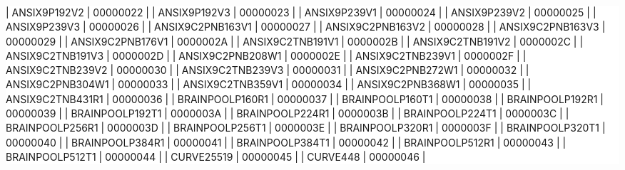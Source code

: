 | ANSIX9P192V2 | 00000022 |
| ANSIX9P192V3 | 00000023 |
| ANSIX9P239V1 | 00000024 |
| ANSIX9P239V2 | 00000025 |
| ANSIX9P239V3 | 00000026 |
| ANSIX9C2PNB163V1 | 00000027 |
| ANSIX9C2PNB163V2 | 00000028 |
| ANSIX9C2PNB163V3 | 00000029 |
| ANSIX9C2PNB176V1 | 0000002A |
| ANSIX9C2TNB191V1 | 0000002B |
| ANSIX9C2TNB191V2 | 0000002C |
| ANSIX9C2TNB191V3 | 0000002D |
| ANSIX9C2PNB208W1 | 0000002E |
| ANSIX9C2TNB239V1 | 0000002F |
| ANSIX9C2TNB239V2 | 00000030 |
| ANSIX9C2TNB239V3 | 00000031 |
| ANSIX9C2PNB272W1 | 00000032 |
| ANSIX9C2PNB304W1 | 00000033 |
| ANSIX9C2TNB359V1 | 00000034 |
| ANSIX9C2PNB368W1 | 00000035 |
| ANSIX9C2TNB431R1 | 00000036 |
| BRAINPOOLP160R1 | 00000037 |
| BRAINPOOLP160T1 | 00000038 |
| BRAINPOOLP192R1 | 00000039 |
| BRAINPOOLP192T1 | 0000003A |
| BRAINPOOLP224R1 | 0000003B |
| BRAINPOOLP224T1 | 0000003C |
| BRAINPOOLP256R1 | 0000003D |
| BRAINPOOLP256T1 | 0000003E |
| BRAINPOOLP320R1 | 0000003F |
| BRAINPOOLP320T1 | 00000040 |
| BRAINPOOLP384R1 | 00000041 |
| BRAINPOOLP384T1 | 00000042 |
| BRAINPOOLP512R1 | 00000043 |
| BRAINPOOLP512T1 | 00000044 |
| CURVE25519 | 00000045 |
| CURVE448 | 00000046 |